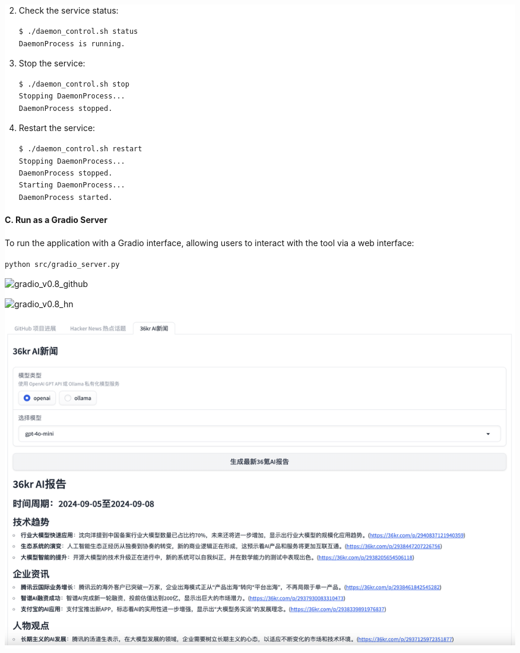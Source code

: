 2. Check the service status:

    ```sh
    $ ./daemon_control.sh status
    DaemonProcess is running.
    ```

3. Stop the service:

    ```sh
    $ ./daemon_control.sh stop
    Stopping DaemonProcess...
    DaemonProcess stopped.
    ```

4. Restart the service:

    ```sh
    $ ./daemon_control.sh restart
    Stopping DaemonProcess...
    DaemonProcess stopped.
    Starting DaemonProcess...
    DaemonProcess started.
    ```

#### C. Run as a Gradio Server

To run the application with a Gradio interface, allowing users to interact with the tool via a web interface:

```sh
python src/gradio_server.py
```

![gradio_v0.8_github](images/gradio_v0.8_github.png)

![gradio_v0.8_hn](images/gradio_v0.8_hn.png)

![gradio_v0.9_36kr](images/gradio_v0.9_36kr.png)
